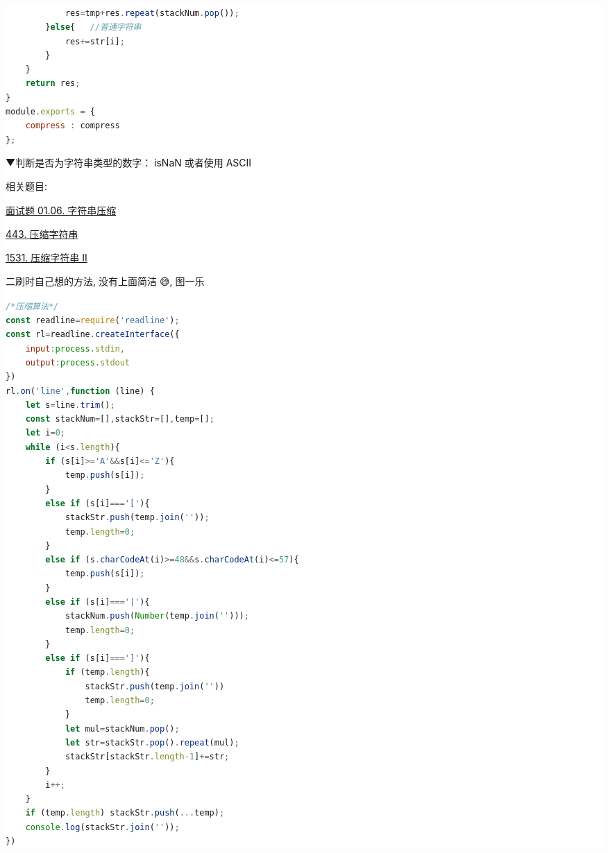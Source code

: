```js
			res=tmp+res.repeat(stackNum.pop());
		}else{   //普通字符串
			res+=str[i];
		}
	}
	return res;
}
module.exports = {
	compress : compress
};
```

▼判断是否为字符串类型的数字：  isNaN  或者使用 ASCII



相关题目:

[面试题 01.06. 字符串压缩](https://leetcode-cn.com/problems/compress-string-lcci/)

[443. 压缩字符串](https://leetcode-cn.com/problems/string-compression/)

[1531. 压缩字符串 II](https://leetcode-cn.com/problems/string-compression-ii/)



二刷时自己想的方法, 没有上面简洁 😅, 图一乐

```js
/*压缩算法*/
const readline=require('readline');
const rl=readline.createInterface({
	input:process.stdin,
	output:process.stdout
})
rl.on('line',function (line) {
	let s=line.trim();
	const stackNum=[],stackStr=[],temp=[];
	let i=0;
	while (i<s.length){
		if (s[i]>='A'&&s[i]<='Z'){
			temp.push(s[i]);
		}
		else if (s[i]==='['){
			stackStr.push(temp.join(''));
			temp.length=0;
		}
		else if (s.charCodeAt(i)>=48&&s.charCodeAt(i)<=57){
			temp.push(s[i]);
		}
		else if (s[i]==='|'){
			stackNum.push(Number(temp.join('')));
			temp.length=0;
		}
		else if (s[i]===']'){
			if (temp.length){
				stackStr.push(temp.join(''))
				temp.length=0;
			}
			let mul=stackNum.pop();
			let str=stackStr.pop().repeat(mul);
			stackStr[stackStr.length-1]+=str;
		}
		i++;
	}
	if (temp.length) stackStr.push(...temp);
	console.log(stackStr.join(''));
})
```